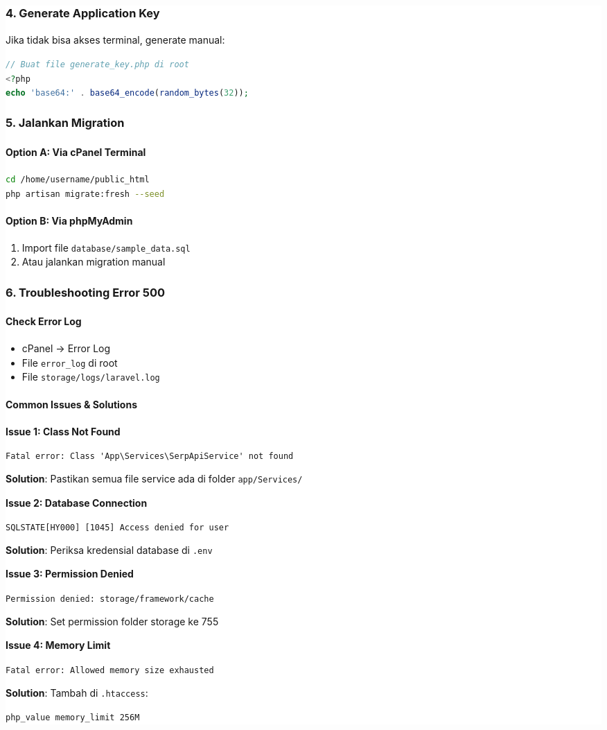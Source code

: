 ### **4. Generate Application Key**

Jika tidak bisa akses terminal, generate manual:

```php
// Buat file generate_key.php di root
<?php
echo 'base64:' . base64_encode(random_bytes(32));
```

### **5. Jalankan Migration**

#### **Option A: Via cPanel Terminal**
```bash
cd /home/username/public_html
php artisan migrate:fresh --seed
```

#### **Option B: Via phpMyAdmin**
1. Import file `database/sample_data.sql`
2. Atau jalankan migration manual

### **6. Troubleshooting Error 500**

#### **Check Error Log**
- cPanel → Error Log
- File `error_log` di root
- File `storage/logs/laravel.log`

#### **Common Issues & Solutions**

**Issue 1: Class Not Found**
```
Fatal error: Class 'App\Services\SerpApiService' not found
```
**Solution**: Pastikan semua file service ada di folder `app/Services/`

**Issue 2: Database Connection**
```
SQLSTATE[HY000] [1045] Access denied for user
```
**Solution**: Periksa kredensial database di `.env`

**Issue 3: Permission Denied**
```
Permission denied: storage/framework/cache
```
**Solution**: Set permission folder storage ke 755

**Issue 4: Memory Limit**
```
Fatal error: Allowed memory size exhausted
```
**Solution**: Tambah di `.htaccess`:
```apache
php_value memory_limit 256M
```

